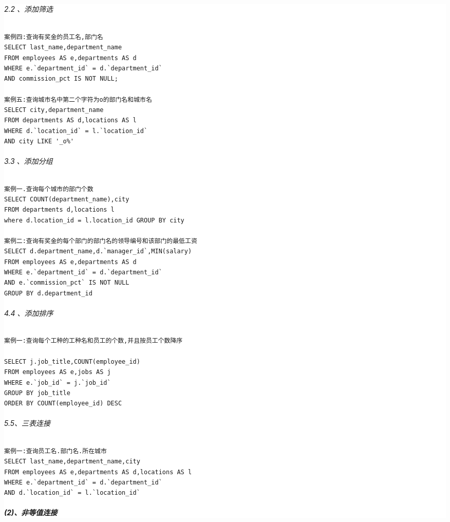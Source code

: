 ###### 2.2 、添加筛选

```mysql
案例四:查询有奖金的员工名,部门名
SELECT last_name,department_name 
FROM employees AS e,departments AS d 
WHERE e.`department_id` = d.`department_id` 
AND commission_pct IS NOT NULL; 

案例五:查询城市名中第二个字符为o的部门名和城市名
SELECT city,department_name 
FROM departments AS d,locations AS l 
WHERE d.`location_id` = l.`location_id` 
AND city LIKE '_o%' 
```

###### 3.3 、添加分组

```mysql
案例一.查询每个城市的部门个数
SELECT COUNT(department_name),city 
FROM departments d,locations l 
where d.location_id = l.location_id GROUP BY city 

案例二:查询有奖金的每个部门的部门名的领导编号和该部门的最低工资
SELECT d.department_name,d.`manager_id`,MIN(salary) 
FROM employees AS e,departments AS d 
WHERE e.`department_id` = d.`department_id` 
AND e.`commission_pct` IS NOT NULL 
GROUP BY d.department_id 
```

###### 4.4 、添加排序

```mysql
案例一:查询每个工种的工种名和员工的个数,并且按员工个数降序

SELECT j.job_title,COUNT(employee_id) 
FROM employees AS e,jobs AS j 
WHERE e.`job_id` = j.`job_id` 
GROUP BY job_title 
ORDER BY COUNT(employee_id) DESC 
```

###### 5.5、三表连接

```mysql
案例一:查询员工名.部门名.所在城市
SELECT last_name,department_name,city 
FROM employees AS e,departments AS d,locations AS l 
WHERE e.`department_id` = d.`department_id` 
AND d.`location_id` = l.`location_id` 
```

##### (2)、非等值连接
